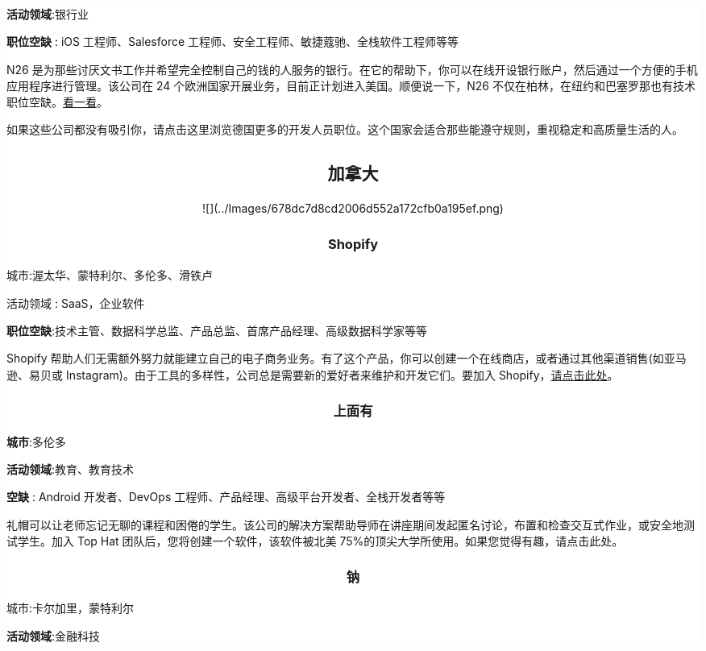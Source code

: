 **活动领域**:银行业

**职位空缺** : iOS 工程师、Salesforce 工程师、安全工程师、敏捷蔻驰、全栈软件工程师等等

N26 是为那些讨厌文书工作并希望完全控制自己的钱的人服务的银行。在它的帮助下，你可以在线开设银行账户，然后通过一个方便的手机应用程序进行管理。该公司在 24 个欧洲国家开展业务，目前正计划进入美国。顺便说一下，N26 不仅在柏林，在纽约和巴塞罗那也有技术职位空缺。[看一看](https://n26.com/en/careers/locations/45308/departments/13426)。

如果这些公司都没有吸引你，请点击这里浏览德国更多的开发人员职位。这个国家会适合那些能遵守规则，重视稳定和高质量生活的人。

<center>

## 加拿大

</center>

<center>![](../Images/678dc7d8cd2006d552a172cfb0a195ef.png)</center>

<center>

### Shopify

</center>

城市:渥太华、蒙特利尔、多伦多、滑铁卢

活动领域 : SaaS，企业软件

**职位空缺**:技术主管、数据科学总监、产品总监、首席产品经理、高级数据科学家等等

Shopify 帮助人们无需额外努力就能建立自己的电子商务业务。有了这个产品，你可以创建一个在线商店，或者通过其他渠道销售(如亚马逊、易贝或 Instagram)。由于工具的多样性，公司总是需要新的爱好者来维护和开发它们。要加入 Shopify，[请点击此处](https://www.shopify.com/careers/search?specialties%5B%5D=1&specialties%5B%5D=7&specialties%5B%5D=8&locations%5B%5D=1&locations%5B%5D=2&locations%5B%5D=3&locations%5B%5D=4&keywords=&sort=)。

<center>

### 上面有

</center>

**城市**:多伦多

**活动领域**:教育、教育技术

**空缺** : Android 开发者、DevOps 工程师、产品经理、高级平台开发者、全栈开发者等等

礼帽可以让老师忘记无聊的课程和困倦的学生。该公司的解决方案帮助导师在讲座期间发起匿名讨论，布置和检查交互式作业，或安全地测试学生。加入 Top Hat 团队后，您将创建一个软件，该软件被北美 75%的顶尖大学所使用。如果您觉得有趣，请点击此处。

<center>

### 钠

</center>

城市:卡尔加里，蒙特利尔

**活动领域**:金融科技
